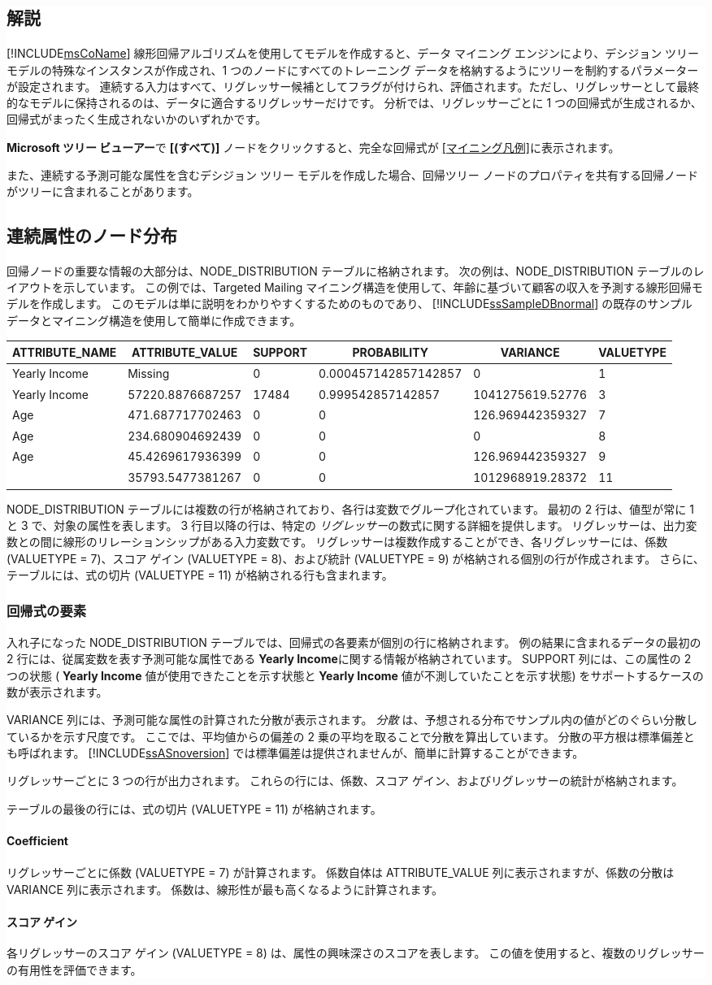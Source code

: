 ## <a name="remarks"></a>解説  
 [!INCLUDE[msCoName](../../includes/msconame-md.md)] 線形回帰アルゴリズムを使用してモデルを作成すると、データ マイニング エンジンにより、デシジョン ツリー モデルの特殊なインスタンスが作成され、1 つのノードにすべてのトレーニング データを格納するようにツリーを制約するパラメーターが設定されます。 連続する入力はすべて、リグレッサー候補としてフラグが付けられ、評価されます。ただし、リグレッサーとして最終的なモデルに保持されるのは、データに適合するリグレッサーだけです。 分析では、リグレッサーごとに 1 つの回帰式が生成されるか、回帰式がまったく生成されないかのいずれかです。  
  
 **Microsoft ツリー ビューアー**で **[(すべて)]** ノードをクリックすると、完全な回帰式が [[マイニング凡例]](../../analysis-services/data-mining/browse-a-model-using-the-microsoft-tree-viewer.md)に表示されます。  
  
 また、連続する予測可能な属性を含むデシジョン ツリー モデルを作成した場合、回帰ツリー ノードのプロパティを共有する回帰ノードがツリーに含まれることがあります。  
  
##  <a name="NodeDist_Regression"></a> 連続属性のノード分布  
 回帰ノードの重要な情報の大部分は、NODE_DISTRIBUTION テーブルに格納されます。 次の例は、NODE_DISTRIBUTION  テーブルのレイアウトを示しています。 この例では、Targeted Mailing マイニング構造を使用して、年齢に基づいて顧客の収入を予測する線形回帰モデルを作成します。 このモデルは単に説明をわかりやすくするためのものであり、 [!INCLUDE[ssSampleDBnormal](../../includes/sssampledbnormal-md.md)] の既存のサンプル データとマイニング構造を使用して簡単に作成できます。  
  
|ATTRIBUTE_NAME|ATTRIBUTE_VALUE|SUPPORT|PROBABILITY|VARIANCE|VALUETYPE|  
|---------------------|----------------------|-------------|-----------------|--------------|---------------|  
|Yearly Income|Missing|0|0.000457142857142857|0|1|  
|Yearly Income|57220.8876687257|17484|0.999542857142857|1041275619.52776|3|  
|Age|471.687717702463|0|0|126.969442359327|7|  
|Age|234.680904692439|0|0|0|8|  
|Age|45.4269617936399|0|0|126.969442359327|9|  
||35793.5477381267|0|0|1012968919.28372|11|  
  
 NODE_DISTRIBUTION テーブルには複数の行が格納されており、各行は変数でグループ化されています。 最初の 2 行は、値型が常に 1 と 3 で、対象の属性を表します。 3 行目以降の行は、特定の *リグレッサー*の数式に関する詳細を提供します。 リグレッサーは、出力変数との間に線形のリレーションシップがある入力変数です。 リグレッサーは複数作成することができ、各リグレッサーには、係数 (VALUETYPE = 7)、スコア ゲイン (VALUETYPE = 8)、および統計 (VALUETYPE = 9) が格納される個別の行が作成されます。 さらに、テーブルには、式の切片 (VALUETYPE = 11) が格納される行も含まれます。  
  
### <a name="elements-of-the-regression-formula"></a>回帰式の要素  
 入れ子になった NODE_DISTRIBUTION テーブルでは、回帰式の各要素が個別の行に格納されます。 例の結果に含まれるデータの最初の 2 行には、従属変数を表す予測可能な属性である **Yearly Income**に関する情報が格納されています。 SUPPORT 列には、この属性の 2 つの状態 ( **Yearly Income** 値が使用できたことを示す状態と **Yearly Income** 値が不測していたことを示す状態) をサポートするケースの数が表示されます。  
  
 VARIANCE 列には、予測可能な属性の計算された分散が表示されます。 *分散* は、予想される分布でサンプル内の値がどのぐらい分散しているかを示す尺度です。 ここでは、平均値からの偏差の 2 乗の平均を取ることで分散を算出しています。 分散の平方根は標準偏差とも呼ばれます。 [!INCLUDE[ssASnoversion](../../includes/ssasnoversion-md.md)] では標準偏差は提供されませんが、簡単に計算することができます。  
  
 リグレッサーごとに 3 つの行が出力されます。 これらの行には、係数、スコア ゲイン、およびリグレッサーの統計が格納されます。  
  
 テーブルの最後の行には、式の切片 (VALUETYPE = 11) が格納されます。  
  
#### <a name="coefficient"></a>Coefficient  
 リグレッサーごとに係数 (VALUETYPE = 7) が計算されます。 係数自体は ATTRIBUTE_VALUE 列に表示されますが、係数の分散は VARIANCE 列に表示されます。 係数は、線形性が最も高くなるように計算されます。  
  
#### <a name="score-gain"></a>スコア ゲイン  
 各リグレッサーのスコア ゲイン (VALUETYPE = 8) は、属性の興味深さのスコアを表します。 この値を使用すると、複数のリグレッサーの有用性を評価できます。  
  